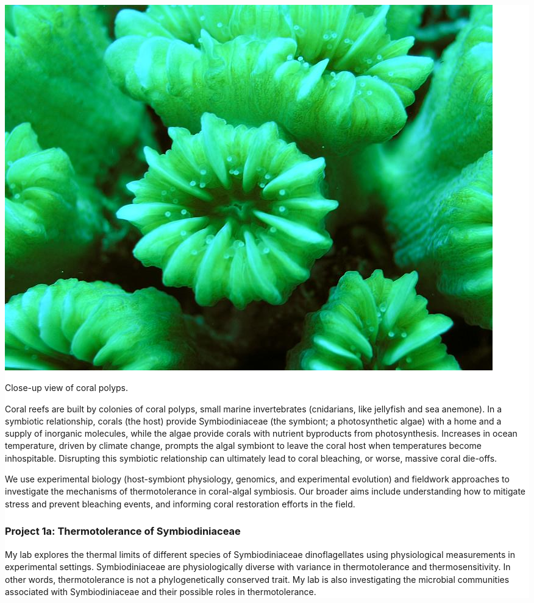 <img src="/assets/img/coral3.jpg">
<p class="my-img-cap">Close-up view of coral polyps.</p>

Coral reefs are built by colonies of coral polyps, small marine invertebrates (cnidarians, like jellyfish and sea anemone). In a symbiotic relationship, corals (the host) provide Symbiodiniaceae (the symbiont; a photosynthetic algae) with a home and a supply of inorganic molecules, while the algae provide corals with nutrient byproducts from photosynthesis. Increases in ocean temperature, driven by climate change, prompts the algal symbiont to leave the coral host when temperatures become inhospitable. Disrupting this symbiotic relationship can ultimately lead to coral bleaching, or worse, massive coral die-offs.

We use experimental biology (host-symbiont physiology, genomics, and experimental evolution) and fieldwork approaches to investigate the mechanisms of thermotolerance in coral-algal symbiosis. Our broader aims include understanding how to mitigate stress and prevent bleaching events, and informing coral restoration efforts in the field.

### Project 1a: Thermotolerance of Symbiodiniaceae

My lab explores the thermal limits of different species of Symbiodiniaceae dinoflagellates using physiological measurements in experimental settings. Symbiodiniaceae are physiologically diverse with variance in thermotolerance and thermosensitivity. In other words, thermotolerance is not a phylogenetically conserved trait. My lab is also investigating the microbial communities associated with Symbiodiniaceae and their possible roles in thermotolerance.
